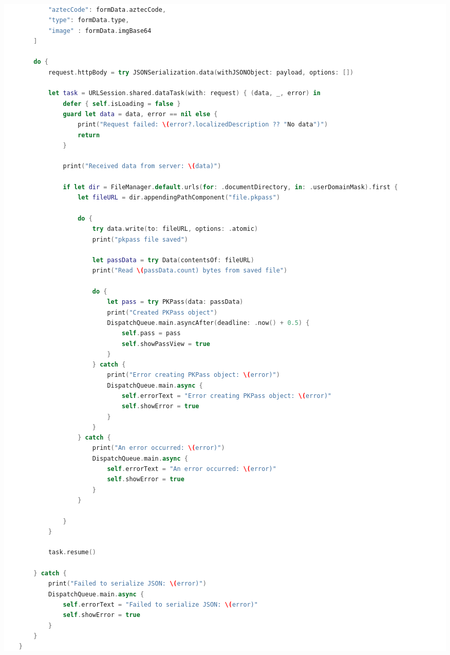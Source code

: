 ```swift
            "aztecCode": formData.aztecCode,
            "type": formData.type,
            "image" : formData.imgBase64
        ]
        
        do {
            request.httpBody = try JSONSerialization.data(withJSONObject: payload, options: [])
            
            let task = URLSession.shared.dataTask(with: request) { (data, _, error) in
                defer { self.isLoading = false }
                guard let data = data, error == nil else {
                    print("Request failed: \(error?.localizedDescription ?? "No data")")
                    return
                }
                
                print("Received data from server: \(data)")
                
                if let dir = FileManager.default.urls(for: .documentDirectory, in: .userDomainMask).first {
                    let fileURL = dir.appendingPathComponent("file.pkpass")
                    
                    do {
                        try data.write(to: fileURL, options: .atomic)
                        print("pkpass file saved")
                        
                        let passData = try Data(contentsOf: fileURL)
                        print("Read \(passData.count) bytes from saved file")
                        
                        do {
                            let pass = try PKPass(data: passData)
                            print("Created PKPass object")
                            DispatchQueue.main.asyncAfter(deadline: .now() + 0.5) {
                                self.pass = pass
                                self.showPassView = true
                            }
                        } catch {
                            print("Error creating PKPass object: \(error)")
                            DispatchQueue.main.async {
                                self.errorText = "Error creating PKPass object: \(error)"
                                self.showError = true
                            }
                        }
                    } catch {
                        print("An error occurred: \(error)")
                        DispatchQueue.main.async {
                            self.errorText = "An error occurred: \(error)"
                            self.showError = true
                        }
                    }
                    
                }
            }
            
            task.resume()
            
        } catch {
            print("Failed to serialize JSON: \(error)")
            DispatchQueue.main.async {
                self.errorText = "Failed to serialize JSON: \(error)"
                self.showError = true
            }
        }
    }
```
